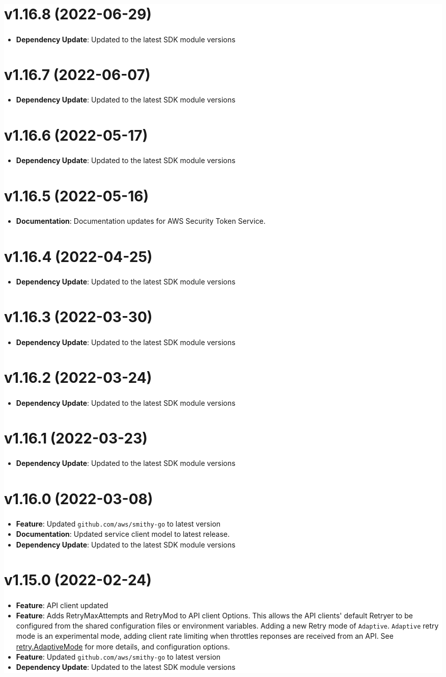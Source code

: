 # v1.16.8 (2022-06-29)

-   **Dependency Update**: Updated to the latest SDK module versions

# v1.16.7 (2022-06-07)

-   **Dependency Update**: Updated to the latest SDK module versions

# v1.16.6 (2022-05-17)

-   **Dependency Update**: Updated to the latest SDK module versions

# v1.16.5 (2022-05-16)

-   **Documentation**: Documentation updates for AWS Security Token Service.

# v1.16.4 (2022-04-25)

-   **Dependency Update**: Updated to the latest SDK module versions

# v1.16.3 (2022-03-30)

-   **Dependency Update**: Updated to the latest SDK module versions

# v1.16.2 (2022-03-24)

-   **Dependency Update**: Updated to the latest SDK module versions

# v1.16.1 (2022-03-23)

-   **Dependency Update**: Updated to the latest SDK module versions

# v1.16.0 (2022-03-08)

-   **Feature**: Updated `github.com/aws/smithy-go` to latest version
-   **Documentation**: Updated service client model to latest release.
-   **Dependency Update**: Updated to the latest SDK module versions

# v1.15.0 (2022-02-24)

-   **Feature**: API client updated
-   **Feature**: Adds RetryMaxAttempts and RetryMod to API client Options. This allows the API clients' default Retryer to be configured from the shared configuration files or environment variables. Adding a new Retry mode of `Adaptive`. `Adaptive` retry mode is an experimental mode, adding client rate limiting when throttles reponses are received from an API. See [retry.AdaptiveMode](https://pkg.go.dev/github.com/aws/aws-sdk-go-v2/aws/retry#AdaptiveMode) for more details, and configuration options.
-   **Feature**: Updated `github.com/aws/smithy-go` to latest version
-   **Dependency Update**: Updated to the latest SDK module versions
